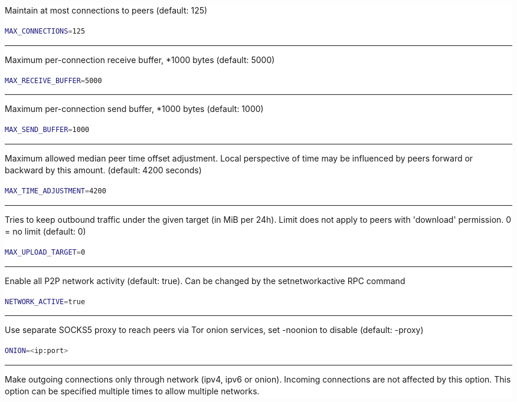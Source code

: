 
Maintain at most <n> connections to peers (default: 125)

```bash
MAX_CONNECTIONS=125
```

---

Maximum per-connection receive buffer, <n>*1000 bytes (default: 5000)

```bash
MAX_RECEIVE_BUFFER=5000
```

---

Maximum per-connection send buffer, <n>*1000 bytes (default: 1000)

```bash
MAX_SEND_BUFFER=1000
```

---

Maximum allowed median peer time offset adjustment. Local perspective of time may be influenced by peers forward or backward by this amount. (default: 4200 seconds)

```bash
MAX_TIME_ADJUSTMENT=4200
```

---

Tries to keep outbound traffic under the given target (in MiB per 24h). Limit does not apply to peers with 'download' permission. 0 = no limit (default: 0)

```bash
MAX_UPLOAD_TARGET=0
```

---

Enable all P2P network activity (default: true). Can be changed by the setnetworkactive RPC command

```bash
NETWORK_ACTIVE=true
```

---

Use separate SOCKS5 proxy to reach peers via Tor onion services, set -noonion to disable (default: -proxy)

```bash
ONION=<ip:port>
```

---

Make outgoing connections only through network <net> (ipv4, ipv6 or onion). Incoming connections are not affected by this option. This option can be specified multiple times to allow multiple networks.
